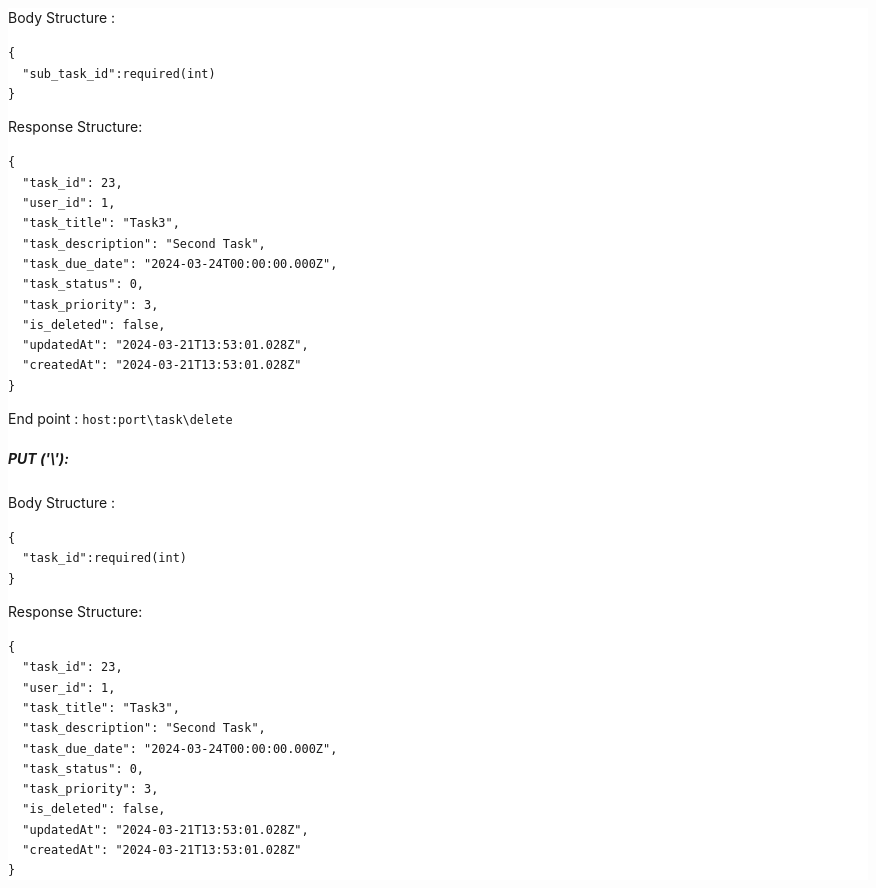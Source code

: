 Body Structure :

```
{
  "sub_task_id":required(int)
}
```

Response Structure:

```
{
  "task_id": 23,
  "user_id": 1,
  "task_title": "Task3",
  "task_description": "Second Task",
  "task_due_date": "2024-03-24T00:00:00.000Z",
  "task_status": 0,
  "task_priority": 3,
  "is_deleted": false,
  "updatedAt": "2024-03-21T13:53:01.028Z",
  "createdAt": "2024-03-21T13:53:01.028Z"
}
```

End point : `host:port\task\delete`
##### PUT ('\\'):

Body Structure :

```
{
  "task_id":required(int)
}
```

Response Structure:

```
{
  "task_id": 23,
  "user_id": 1,
  "task_title": "Task3",
  "task_description": "Second Task",
  "task_due_date": "2024-03-24T00:00:00.000Z",
  "task_status": 0,
  "task_priority": 3,
  "is_deleted": false,
  "updatedAt": "2024-03-21T13:53:01.028Z",
  "createdAt": "2024-03-21T13:53:01.028Z"
}
```

